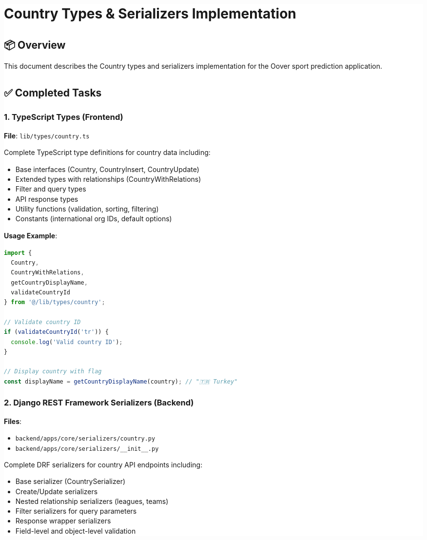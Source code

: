 # Country Types & Serializers Implementation

## 📦 Overview

This document describes the Country types and serializers implementation for the Oover sport prediction application.

## ✅ Completed Tasks

### 1. TypeScript Types (Frontend)
**File**: `lib/types/country.ts`

Complete TypeScript type definitions for country data including:
- Base interfaces (Country, CountryInsert, CountryUpdate)
- Extended types with relationships (CountryWithRelations)
- Filter and query types
- API response types
- Utility functions (validation, sorting, filtering)
- Constants (international org IDs, default options)

**Usage Example**:
```typescript
import { 
  Country, 
  CountryWithRelations, 
  getCountryDisplayName,
  validateCountryId 
} from '@/lib/types/country';

// Validate country ID
if (validateCountryId('tr')) {
  console.log('Valid country ID');
}

// Display country with flag
const displayName = getCountryDisplayName(country); // "🇹🇷 Turkey"
```

### 2. Django REST Framework Serializers (Backend)
**Files**: 
- `backend/apps/core/serializers/country.py`
- `backend/apps/core/serializers/__init__.py`

Complete DRF serializers for country API endpoints including:
- Base serializer (CountrySerializer)
- Create/Update serializers
- Nested relationship serializers (leagues, teams)
- Filter serializers for query parameters
- Response wrapper serializers
- Field-level and object-level validation
